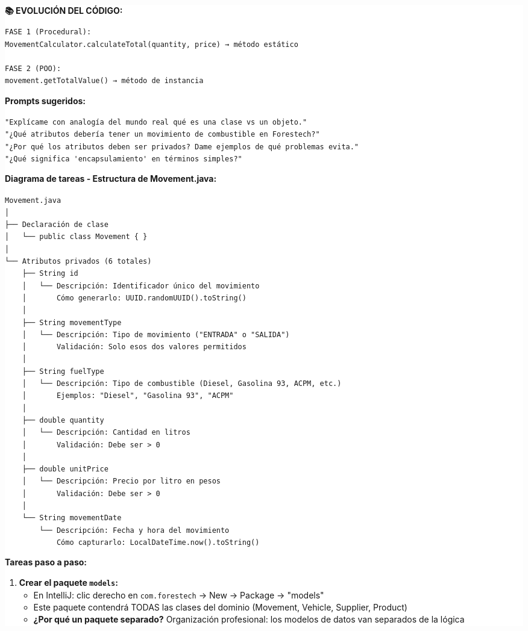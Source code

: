 **📚 EVOLUCIÓN DEL CÓDIGO:**
```
FASE 1 (Procedural):
MovementCalculator.calculateTotal(quantity, price) → método estático

FASE 2 (POO):
movement.getTotalValue() → método de instancia
```

**Prompts sugeridos:**
```text
"Explícame con analogía del mundo real qué es una clase vs un objeto."
"¿Qué atributos debería tener un movimiento de combustible en Forestech?"
"¿Por qué los atributos deben ser privados? Dame ejemplos de qué problemas evita."
"¿Qué significa 'encapsulamiento' en términos simples?"
```

**Diagrama de tareas - Estructura de Movement.java:**

```
Movement.java
│
├── Declaración de clase
│   └── public class Movement { }
│
└── Atributos privados (6 totales)
    ├── String id
    │   └── Descripción: Identificador único del movimiento
    │       Cómo generarlo: UUID.randomUUID().toString()
    │
    ├── String movementType
    │   └── Descripción: Tipo de movimiento ("ENTRADA" o "SALIDA")
    │       Validación: Solo esos dos valores permitidos
    │
    ├── String fuelType
    │   └── Descripción: Tipo de combustible (Diesel, Gasolina 93, ACPM, etc.)
    │       Ejemplos: "Diesel", "Gasolina 93", "ACPM"
    │
    ├── double quantity
    │   └── Descripción: Cantidad en litros
    │       Validación: Debe ser > 0
    │
    ├── double unitPrice
    │   └── Descripción: Precio por litro en pesos
    │       Validación: Debe ser > 0
    │
    └── String movementDate
        └── Descripción: Fecha y hora del movimiento
            Cómo capturarlo: LocalDateTime.now().toString()
```

**Tareas paso a paso:**

1. **Crear el paquete `models`:**
   - En IntelliJ: clic derecho en `com.forestech` → New → Package → "models"
   - Este paquete contendrá TODAS las clases del dominio (Movement, Vehicle, Supplier, Product)
   - **¿Por qué un paquete separado?** Organización profesional: los modelos de datos van separados de la lógica

